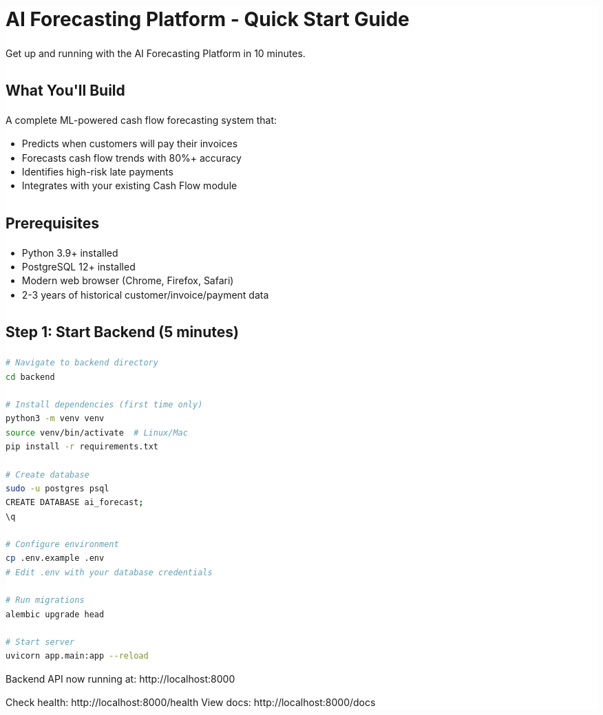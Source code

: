 # AI Forecasting Platform - Quick Start Guide

Get up and running with the AI Forecasting Platform in 10 minutes.

## What You'll Build

A complete ML-powered cash flow forecasting system that:
- Predicts when customers will pay their invoices
- Forecasts cash flow trends with 80%+ accuracy
- Identifies high-risk late payments
- Integrates with your existing Cash Flow module

## Prerequisites

- Python 3.9+ installed
- PostgreSQL 12+ installed
- Modern web browser (Chrome, Firefox, Safari)
- 2-3 years of historical customer/invoice/payment data

## Step 1: Start Backend (5 minutes)

```bash
# Navigate to backend directory
cd backend

# Install dependencies (first time only)
python3 -m venv venv
source venv/bin/activate  # Linux/Mac
pip install -r requirements.txt

# Create database
sudo -u postgres psql
CREATE DATABASE ai_forecast;
\q

# Configure environment
cp .env.example .env
# Edit .env with your database credentials

# Run migrations
alembic upgrade head

# Start server
uvicorn app.main:app --reload
```

Backend API now running at: http://localhost:8000

Check health: http://localhost:8000/health
View docs: http://localhost:8000/docs
